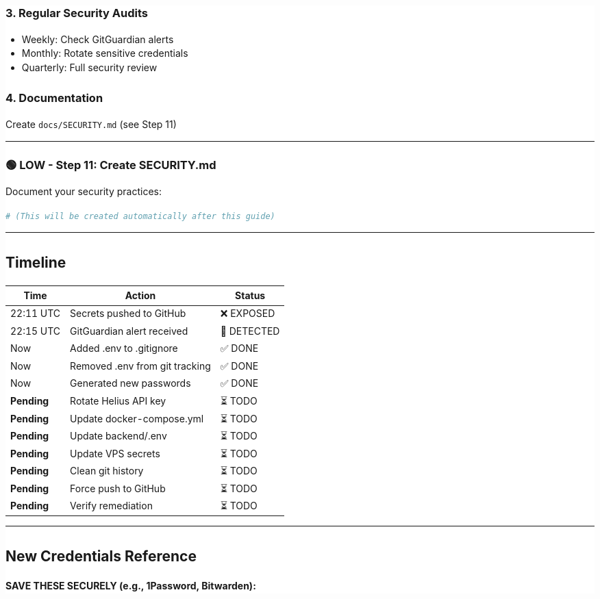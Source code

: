 ### 3. Regular Security Audits

- Weekly: Check GitGuardian alerts
- Monthly: Rotate sensitive credentials
- Quarterly: Full security review

### 4. Documentation

Create `docs/SECURITY.md` (see Step 11)

---

### 🟢 LOW - Step 11: Create SECURITY.md

Document your security practices:

```bash
# (This will be created automatically after this guide)
```

---

## Timeline

| Time | Action | Status |
|------|--------|--------|
| 22:11 UTC | Secrets pushed to GitHub | ❌ EXPOSED |
| 22:15 UTC | GitGuardian alert received | 🚨 DETECTED |
| Now | Added .env to .gitignore | ✅ DONE |
| Now | Removed .env from git tracking | ✅ DONE |
| Now | Generated new passwords | ✅ DONE |
| **Pending** | Rotate Helius API key | ⏳ TODO |
| **Pending** | Update docker-compose.yml | ⏳ TODO |
| **Pending** | Update backend/.env | ⏳ TODO |
| **Pending** | Update VPS secrets | ⏳ TODO |
| **Pending** | Clean git history | ⏳ TODO |
| **Pending** | Force push to GitHub | ⏳ TODO |
| **Pending** | Verify remediation | ⏳ TODO |

---

## New Credentials Reference

**SAVE THESE SECURELY (e.g., 1Password, Bitwarden):**
